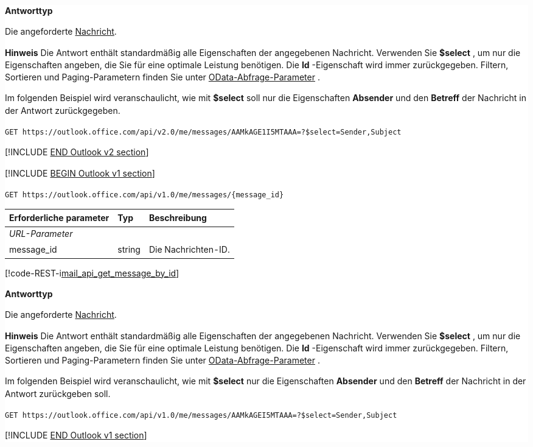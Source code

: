  **Antworttyp**

Die angeforderte [Nachricht](..\api\complex-types-for-mail-contacts-calendar.md#MessageResource).

**Hinweis** Die Antwort enthält standardmäßig alle Eigenschaften der angegebenen Nachricht. Verwenden Sie **$select** , um nur die Eigenschaften angeben, die Sie für eine optimale Leistung benötigen. Die **Id** -Eigenschaft wird immer zurückgegeben. Filtern, Sortieren und Paging-Parametern finden Sie unter [OData-Abfrage-Parameter](..\api\complex-types-for-mail-contacts-calendar.md#OdataQueryParams) .

Im folgenden Beispiel wird veranschaulicht, wie mit **$select** soll nur die Eigenschaften **Absender** und den **Betreff** der Nachricht in der Antwort zurückgegeben.

```
GET https://outlook.office.com/api/v2.0/me/messages/AAMkAGE1I5MTAAA=?$select=Sender,Subject
```

[!INCLUDE [END Outlook v2 section](../includes/controls/outlookrestapiv2section.html)]








[!INCLUDE [BEGIN Outlook v1 section](../includes/controls/outlookrestapiv1section.html)]


```no-highlight
GET https://outlook.office.com/api/v1.0/me/messages/{message_id}
```


|**Erforderliche parameter**|**Typ**|**Beschreibung**|
|:-----|:-----|:-----|
|_URL-Parameter_|
|message_id|string|Die Nachrichten-ID.|

[!code-REST-i[mail_api_get_message_by_id](./_data/mail_api_get_message_by_id.json)]


 **Antworttyp**

Die angeforderte [Nachricht](..\api\complex-types-for-mail-contacts-calendar.md#MessageResource).

**Hinweis** Die Antwort enthält standardmäßig alle Eigenschaften der angegebenen Nachricht. Verwenden Sie **$select** , um nur die Eigenschaften angeben, die Sie für eine optimale Leistung benötigen. Die **Id** -Eigenschaft wird immer zurückgegeben. Filtern, Sortieren und Paging-Parametern finden Sie unter [OData-Abfrage-Parameter](..\api\complex-types-for-mail-contacts-calendar.md#OdataQueryParams) .

Im folgenden Beispiel wird veranschaulicht, wie mit **$select** nur die Eigenschaften **Absender** und den **Betreff** der Nachricht in der Antwort zurückgeben soll.

```
GET https://outlook.office.com/api/v1.0/me/messages/AAMkAGEI5MTAAA=?$select=Sender,Subject
```

[!INCLUDE [END Outlook v1 section](../includes/controls/outlookrestapiv1section.html)]



